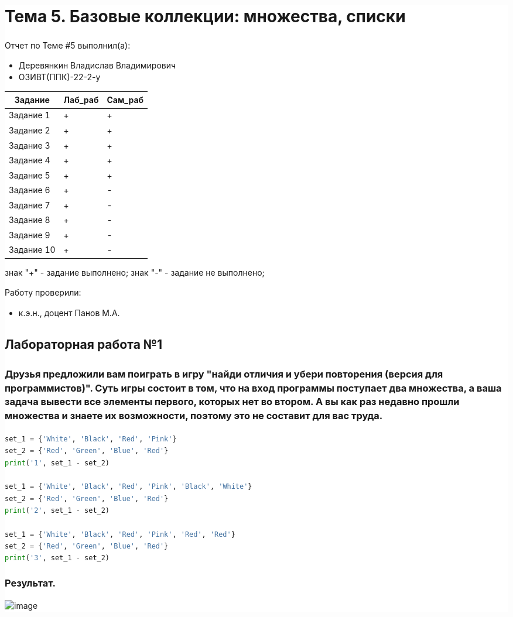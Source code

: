 # Тема 5. Базовые коллекции: множества, списки
Отчет по Теме #5 выполнил(а):
- Деревянкин Владислав Владимирович
- ОЗИВТ(ППК)-22-2-у

| Задание | Лаб_раб | Сам_раб |
| ------ | ------ | ------ |
| Задание 1 | + | + |
| Задание 2 | + | + |
| Задание 3 | + | + |
| Задание 4 | + | + |
| Задание 5 | + | + |
| Задание 6 | + | - |
| Задание 7 | + | - |
| Задание 8 | + | - |
| Задание 9 | + | - |
| Задание 10 | + | - |

знак "+" - задание выполнено; знак "-" - задание не выполнено;

Работу проверили:
- к.э.н., доцент Панов М.А.

## Лабораторная работа №1
### Друзья предложили вам поиграть в игру "найди отличия и убери повторения (версия для программистов)". Суть игры состоит в том, что на вход программы поступает два множества, а ваша задача вывести все элементы первого, которых нет во втором. А вы как раз недавно прошли множества и знаете их возможности, поэтому это не составит для вас труда.

```python
set_1 = {'White', 'Black', 'Red', 'Pink'}
set_2 = {'Red', 'Green', 'Blue', 'Red'}
print('1', set_1 - set_2)

set_1 = {'White', 'Black', 'Red', 'Pink', 'Black', 'White'}
set_2 = {'Red', 'Green', 'Blue', 'Red'}
print('2', set_1 - set_2)

set_1 = {'White', 'Black', 'Red', 'Pink', 'Red', 'Red'}
set_2 = {'Red', 'Green', 'Blue', 'Red'}
print('3', set_1 - set_2)
```
### Результат.
![image](https://github.com/che3ZzOfficial/Program_engineering/assets/122799788/bc5715e4-5dfa-4a30-8ae8-90eaf6837b5c)

